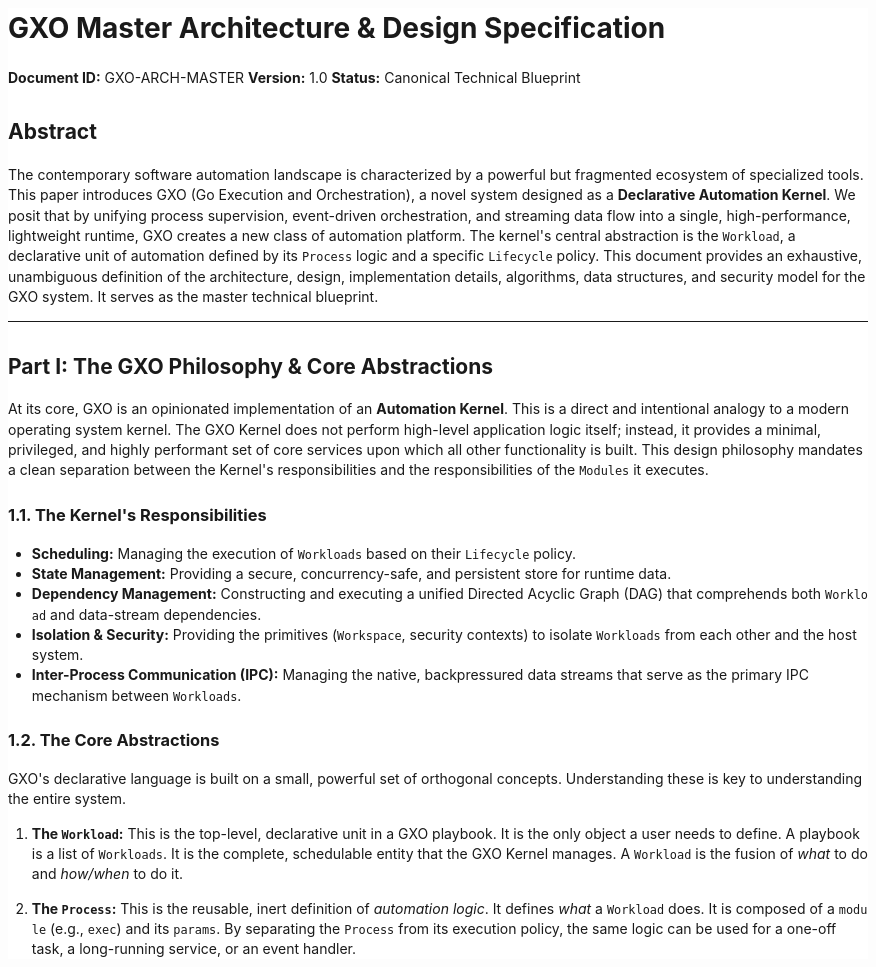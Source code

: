 # GXO Master Architecture & Design Specification

**Document ID:** GXO-ARCH-MASTER
**Version:** 1.0
**Status:** Canonical Technical Blueprint

## Abstract

The contemporary software automation landscape is characterized by a powerful but fragmented ecosystem of specialized tools. This paper introduces GXO (Go Execution and Orchestration), a novel system designed as a **Declarative Automation Kernel**. We posit that by unifying process supervision, event-driven orchestration, and streaming data flow into a single, high-performance, lightweight runtime, GXO creates a new class of automation platform. The kernel's central abstraction is the `Workload`, a declarative unit of automation defined by its `Process` logic and a specific `Lifecycle` policy. This document provides an exhaustive, unambiguous definition of the architecture, design, implementation details, algorithms, data structures, and security model for the GXO system. It serves as the master technical blueprint.

---

## Part I: The GXO Philosophy & Core Abstractions

At its core, GXO is an opinionated implementation of an **Automation Kernel**. This is a direct and intentional analogy to a modern operating system kernel. The GXO Kernel does not perform high-level application logic itself; instead, it provides a minimal, privileged, and highly performant set of core services upon which all other functionality is built. This design philosophy mandates a clean separation between the Kernel's responsibilities and the responsibilities of the `Modules` it executes.

### 1.1. The Kernel's Responsibilities
*   **Scheduling:** Managing the execution of `Workloads` based on their `Lifecycle` policy.
*   **State Management:** Providing a secure, concurrency-safe, and persistent store for runtime data.
*   **Dependency Management:** Constructing and executing a unified Directed Acyclic Graph (DAG) that comprehends both `Workload` and data-stream dependencies.
*   **Isolation & Security:** Providing the primitives (`Workspace`, security contexts) to isolate `Workloads` from each other and the host system.
*   **Inter-Process Communication (IPC):** Managing the native, backpressured data streams that serve as the primary IPC mechanism between `Workloads`.

### 1.2. The Core Abstractions
GXO's declarative language is built on a small, powerful set of orthogonal concepts. Understanding these is key to understanding the entire system.

1.  **The `Workload`:** This is the top-level, declarative unit in a GXO playbook. It is the only object a user needs to define. A playbook is a list of `Workloads`. It is the complete, schedulable entity that the GXO Kernel manages. A `Workload` is the fusion of *what* to do and *how/when* to do it.

2.  **The `Process`:** This is the reusable, inert definition of *automation logic*. It defines *what* a `Workload` does. It is composed of a `module` (e.g., `exec`) and its `params`. By separating the `Process` from its execution policy, the same logic can be used for a one-off task, a long-running service, or an event handler.
